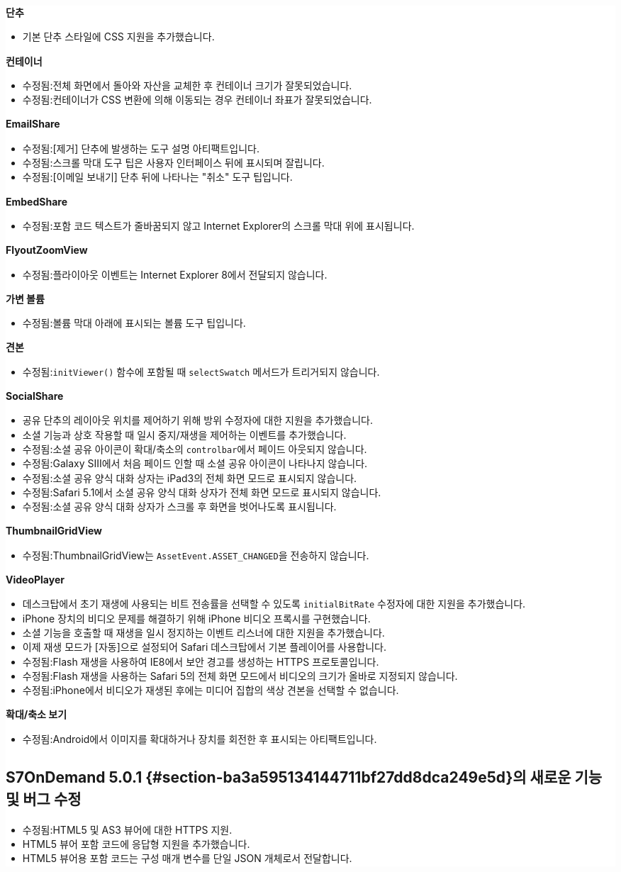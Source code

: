 **단추**

* 기본 단추 스타일에 CSS 지원을 추가했습니다.

**컨테이너**

* 수정됨:전체 화면에서 돌아와 자산을 교체한 후 컨테이너 크기가 잘못되었습니다.
* 수정됨:컨테이너가 CSS 변환에 의해 이동되는 경우 컨테이너 좌표가 잘못되었습니다.

**EmailShare**

* 수정됨:[제거] 단추에 발생하는 도구 설명 아티팩트입니다.
* 수정됨:스크롤 막대 도구 팁은 사용자 인터페이스 뒤에 표시되며 잘립니다.
* 수정됨:[이메일 보내기] 단추 뒤에 나타나는 &quot;취소&quot; 도구 팁입니다.

**EmbedShare**

* 수정됨:포함 코드 텍스트가 줄바꿈되지 않고 Internet Explorer의 스크롤 막대 위에 표시됩니다.

**FlyoutZoomView**

* 수정됨:플라이아웃 이벤트는 Internet Explorer 8에서 전달되지 않습니다.

**가변 볼륨**

* 수정됨:볼륨 막대 아래에 표시되는 볼륨 도구 팁입니다.

**견본**

* 수정됨:`initViewer()` 함수에 포함될 때 `selectSwatch` 메서드가 트리거되지 않습니다.

**SocialShare**

* 공유 단추의 레이아웃 위치를 제어하기 위해 방위 수정자에 대한 지원을 추가했습니다.
* 소셜 기능과 상호 작용할 때 일시 중지/재생을 제어하는 이벤트를 추가했습니다.
* 수정됨:소셜 공유 아이콘이 확대/축소의 `controlbar`에서 페이드 아웃되지 않습니다.
* 수정됨:Galaxy SIII에서 처음 페이드 인할 때 소셜 공유 아이콘이 나타나지 않습니다.
* 수정됨:소셜 공유 양식 대화 상자는 iPad3의 전체 화면 모드로 표시되지 않습니다.
* 수정됨:Safari 5.1에서 소셜 공유 양식 대화 상자가 전체 화면 모드로 표시되지 않습니다.
* 수정됨:소셜 공유 양식 대화 상자가 스크롤 후 화면을 벗어나도록 표시됩니다.

**ThumbnailGridView**

* 수정됨:ThumbnailGridView는 `AssetEvent.ASSET_CHANGED`을 전송하지 않습니다.

**VideoPlayer**

* 데스크탑에서 초기 재생에 사용되는 비트 전송률을 선택할 수 있도록 `initialBitRate` 수정자에 대한 지원을 추가했습니다.
* iPhone 장치의 비디오 문제를 해결하기 위해 iPhone 비디오 프록시를 구현했습니다.
* 소셜 기능을 호출할 때 재생을 일시 정지하는 이벤트 리스너에 대한 지원을 추가했습니다.
* 이제 재생 모드가 [자동]으로 설정되어 Safari 데스크탑에서 기본 플레이어를 사용합니다.
* 수정됨:Flash 재생을 사용하여 IE8에서 보안 경고를 생성하는 HTTPS 프로토콜입니다.
* 수정됨:Flash 재생을 사용하는 Safari 5의 전체 화면 모드에서 비디오의 크기가 올바로 지정되지 않습니다.
* 수정됨:iPhone에서 비디오가 재생된 후에는 미디어 집합의 색상 견본을 선택할 수 없습니다.

**확대/축소 보기**

* 수정됨:Android에서 이미지를 확대하거나 장치를 회전한 후 표시되는 아티팩트입니다.

## S7OnDemand 5.0.1 {#section-ba3a595134144711bf27dd8dca249e5d}의 새로운 기능 및 버그 수정

* 수정됨:HTML5 및 AS3 뷰어에 대한 HTTPS 지원.
* HTML5 뷰어 포함 코드에 응답형 지원을 추가했습니다.
* HTML5 뷰어용 포함 코드는 구성 매개 변수를 단일 JSON 개체로서 전달합니다.


